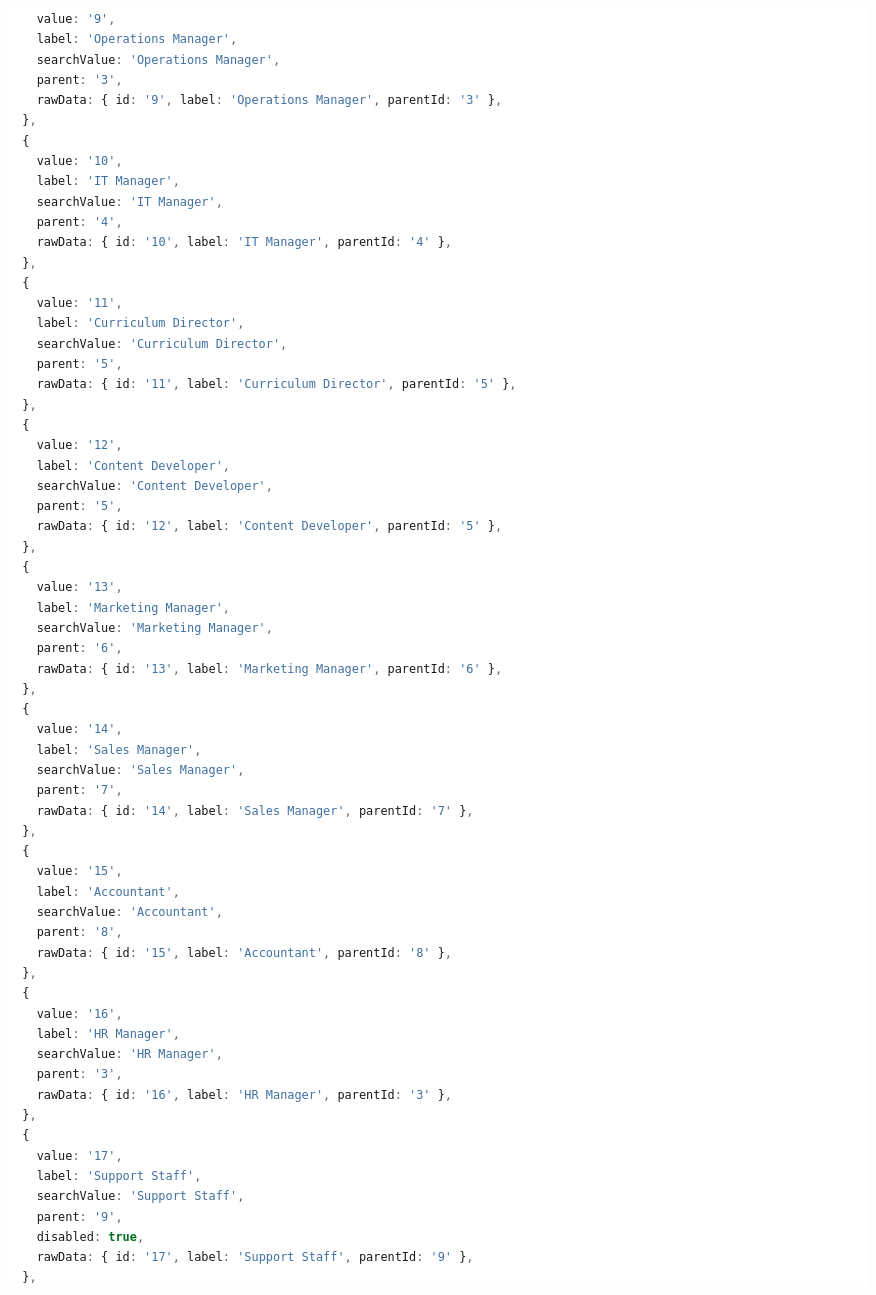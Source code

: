 ```typescript
    value: '9',
    label: 'Operations Manager',
    searchValue: 'Operations Manager',
    parent: '3',
    rawData: { id: '9', label: 'Operations Manager', parentId: '3' },
  },
  {
    value: '10',
    label: 'IT Manager',
    searchValue: 'IT Manager',
    parent: '4',
    rawData: { id: '10', label: 'IT Manager', parentId: '4' },
  },
  {
    value: '11',
    label: 'Curriculum Director',
    searchValue: 'Curriculum Director',
    parent: '5',
    rawData: { id: '11', label: 'Curriculum Director', parentId: '5' },
  },
  {
    value: '12',
    label: 'Content Developer',
    searchValue: 'Content Developer',
    parent: '5',
    rawData: { id: '12', label: 'Content Developer', parentId: '5' },
  },
  {
    value: '13',
    label: 'Marketing Manager',
    searchValue: 'Marketing Manager',
    parent: '6',
    rawData: { id: '13', label: 'Marketing Manager', parentId: '6' },
  },
  {
    value: '14',
    label: 'Sales Manager',
    searchValue: 'Sales Manager',
    parent: '7',
    rawData: { id: '14', label: 'Sales Manager', parentId: '7' },
  },
  {
    value: '15',
    label: 'Accountant',
    searchValue: 'Accountant',
    parent: '8',
    rawData: { id: '15', label: 'Accountant', parentId: '8' },
  },
  {
    value: '16',
    label: 'HR Manager',
    searchValue: 'HR Manager',
    parent: '3',
    rawData: { id: '16', label: 'HR Manager', parentId: '3' },
  },
  {
    value: '17',
    label: 'Support Staff',
    searchValue: 'Support Staff',
    parent: '9',
    disabled: true,
    rawData: { id: '17', label: 'Support Staff', parentId: '9' },
  },
```